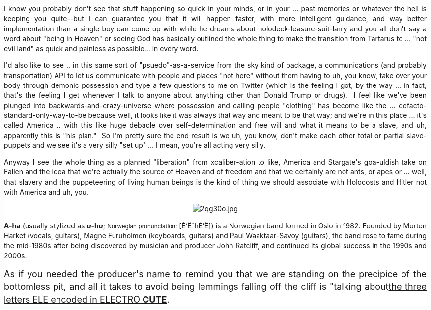 <p style="text-align: justify;">I know you probably don&#39;t see that stuff happening so quick in your minds, or in your ... past memories or whatever the hell is keeping you quite--but I can guarantee you that it will happen faster, with more intelligent guidance, and way better implementation than a single boy can come up with while he dreams about holodeck-leasure-suit-larry and you all don&#39;t say a word about &quot;being in Heaven&quot; or seeing God has basically outlined the whole thing to make the transition from Tartarus to ... &quot;not evil land&quot; as quick and painless as possible... in every word.&nbsp;&nbsp;</p>

<p style="text-align: justify;">I&#39;d also like to see .. in this same sort of &quot;psuedo&quot;-as-a-service from the sky kind of package, a communications (and probably transportation) API to let us communicate with people and places &quot;not here&quot; without them having to uh, you know, take over your body through demonic possession and type a few questions to me on Twitter (which is the feeling I got, by the way ... in fact, that&#39;s the feeling I get whenever I talk to anyone about anything other than Donald Trump or drugs).&nbsp; I feel like we&#39;ve been plunged into backwards-and-crazy-universe where possession and calling people &quot;clothing&quot; has become like the ... defacto-standard-only-way-to-<wbr />be because well, it looks like it was always that way and meant to be that way; and we&#39;re in this place ... it&#39;s called America .. with this like huge debacle over self-determination and free will and what it means to be a slave, and uh, apparently this is &quot;his plan.&quot;&nbsp; So I&#39;m pretty sure the end result is we uh, you know, don&#39;t make each other total or partial slave-puppets and we see it&#39;s a very silly &quot;set up&quot; ... I mean, you&#39;re all acting very silly.&nbsp;&nbsp;</p>

<p style="text-align: justify;">Anyway I see the whole thing as a planned &quot;liberation&quot; from xcaliber-ation to like, America and Stargate&#39;s goa-uldish take on Fallen and the idea that we&#39;re actually the source of Heaven and of freedom and that we certainly are not ants, or apes or ... well, that slavery and the puppeteering of living human beings is the kind of thing we should associate with Holocosts and Hitler not with America and uh, you.</p>

<p style="text-align: center;"><a href="https://www.youtube.com/watch?v=a3ir9HC9vYg"><img alt="2qg30o.jpg" data-image-whitelisted="" src="https://i.imgur.com/6DmwXsB.jpg" style="width: 474px; height: 281px;" tabindex="0" /></a></p>

<p style="text-align: justify;"><b>A-ha</b>&nbsp;(usually stylized as&nbsp;<b><i>a</i>-h<i>a</i></b>;&nbsp;<small>Norwegian pronunciation:&nbsp;</small><a data-saferedirecturl="https://www.google.com/url?q=https://en.wikipedia.org/wiki/Help:IPA/Norwegian&amp;source=gmail&amp;ust=1547087572831000&amp;usg=AFQjCNFROGhLXyl2vEFOsEVlO4LJfQNQFg" href="https://en.wikipedia.org/wiki/Help:IPA/Norwegian" target="_blank" title="Help:IPA/Norwegian">[&Eacute;&lsquo;&Euml;&circ;h&Eacute;&lsquo;&Euml;]</a>) is a Norwegian band formed in&nbsp;<a data-saferedirecturl="https://www.google.com/url?q=https://en.wikipedia.org/wiki/Oslo&amp;source=gmail&amp;ust=1547087572831000&amp;usg=AFQjCNGbBaaMCaZfinwIK0Gb0AQVr7GGXw" href="https://en.wikipedia.org/wiki/Oslo" target="_blank" title="Oslo">Oslo</a>&nbsp;in 1982. Founded by&nbsp;<a data-saferedirecturl="https://www.google.com/url?q=https://en.wikipedia.org/wiki/Morten_Harket&amp;source=gmail&amp;ust=1547087572831000&amp;usg=AFQjCNHLuhT4JU90vfnAY-g1Jn3_9NqAmQ" href="https://en.wikipedia.org/wiki/Morten_Harket" target="_blank" title="Morten Harket">Morten Harket</a>&nbsp;(vocals, guitars),&nbsp;<a data-saferedirecturl="https://www.google.com/url?q=https://en.wikipedia.org/wiki/Magne_Furuholmen&amp;source=gmail&amp;ust=1547087572831000&amp;usg=AFQjCNFmpqVDaA8UQNQvsyDhrRP17BRkmg" href="https://en.wikipedia.org/wiki/Magne_Furuholmen" target="_blank" title="Magne Furuholmen">Magne Furuholmen</a>&nbsp;(keyboards, guitars) and&nbsp;<a data-saferedirecturl="https://www.google.com/url?q=https://en.wikipedia.org/wiki/Paul_Waaktaar-Savoy&amp;source=gmail&amp;ust=1547087572831000&amp;usg=AFQjCNHcv3YvEnOuFP0aICJDX6cKpNJpgw" href="https://en.wikipedia.org/wiki/Paul_Waaktaar-Savoy" target="_blank" title="Paul Waaktaar-Savoy">Paul Waaktaar-Savoy</a>&nbsp;(guitars), the band rose to fame during the mid-1980s after being discovered by musician and producer John Ratcliff, and continued its global success in the 1990s and 2000s.</p>

<p style="text-align: justify;"><font size="4">As if you needed the producer&#39;s name to remind you that we are standing on the precipice of the bottomless pit, and all it takes to avoid being lemmings falling off the cliff is &quot;talking about<a data-saferedirecturl="https://www.google.com/url?q=http://bit.ly/2Rt27iL&amp;source=gmail&amp;ust=1547087572831000&amp;usg=AFQjCNFxiCZjuz8p8uQs8rKB6pY2C2IzRQ" href="http://bit.ly/2Rt27iL" target="_blank">the three letters ELE encoded in ELECTRO&nbsp;<b>CUTE</b></a>.</font></p>
